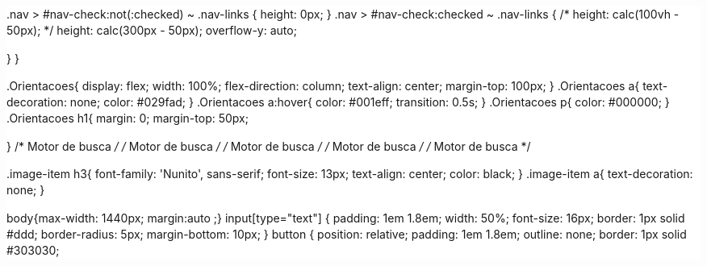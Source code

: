 .nav > #nav-check:not(:checked) ~ .nav-links {
  height: 0px;
}
.nav > #nav-check:checked ~ .nav-links {
  /* height: calc(100vh - 50px); */
  height: calc(300px - 50px);
  overflow-y: auto;

}
}


.Orientacoes{
  display: flex;
  width: 100%;
  flex-direction: column;
  text-align: center;
margin-top: 100px;
}
.Orientacoes a{
  text-decoration: none;
  color: #029fad;
}
.Orientacoes a:hover{
  color: #001eff;
  transition: 0.5s;
}
.Orientacoes p{
color: #000000;
}
.Orientacoes h1{
margin: 0;
margin-top: 50px;


}
/* Motor de busca */
/* Motor de busca */
/* Motor de busca */
/* Motor de busca */
/* Motor de busca */

.image-item h3{
  font-family: 'Nunito', sans-serif;
  font-size: 13px;
  text-align: center;
  color: black;
}
.image-item a{
  text-decoration: none;
}

body{max-width: 1440px;
margin:auto ;}
input[type="text"] {
  padding: 1em 1.8em;
  width: 50%;
  font-size: 16px;
  border: 1px solid #ddd;
  border-radius: 5px;
  margin-bottom: 10px;
}
button {
  position: relative;
  padding: 1em 1.8em;
  outline: none;
  border: 1px solid #303030;